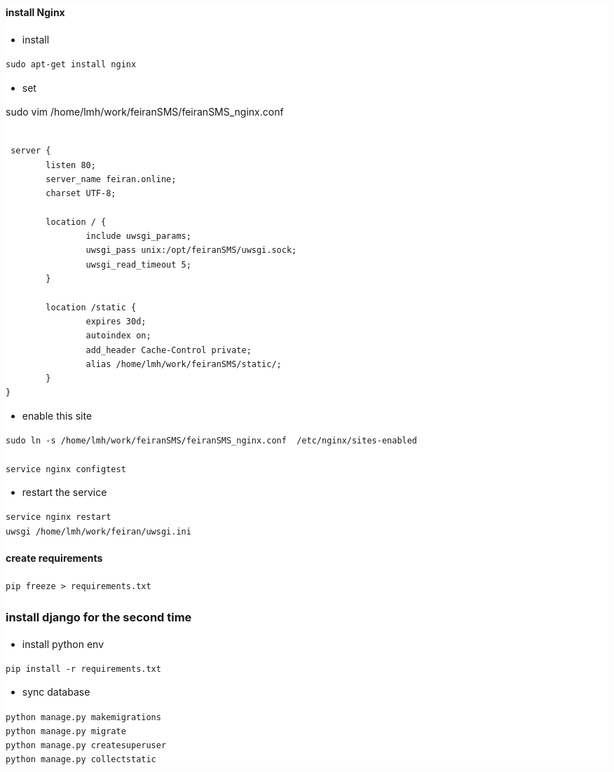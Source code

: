#### install Nginx
- install
```
sudo apt-get install nginx
```

- set

sudo vim  /home/lmh/work/feiranSMS/feiranSMS_nginx.conf
```

 server {
        listen 80;
        server_name feiran.online;
        charset UTF-8;

        location / {
                include uwsgi_params;
                uwsgi_pass unix:/opt/feiranSMS/uwsgi.sock;
                uwsgi_read_timeout 5;
        }

        location /static {
                expires 30d;
                autoindex on;
                add_header Cache-Control private;
                alias /home/lmh/work/feiranSMS/static/;
        }
}
```

- enable this site
```
sudo ln -s /home/lmh/work/feiranSMS/feiranSMS_nginx.conf  /etc/nginx/sites-enabled

service nginx configtest
```

- restart the service
```
service nginx restart
uwsgi /home/lmh/work/feiran/uwsgi.ini
```


#### create requirements
```
pip freeze > requirements.txt
```


### install django for the second time
- install python env
```
pip install -r requirements.txt
```
- sync database
```
python manage.py makemigrations
python manage.py migrate
python manage.py createsuperuser
python manage.py collectstatic
```
